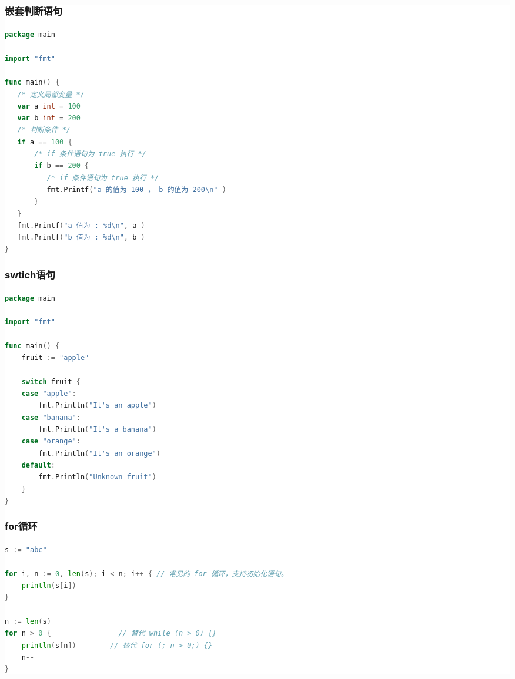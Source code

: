 ### 嵌套判断语句

```go
package main

import "fmt"

func main() {
   /* 定义局部变量 */
   var a int = 100
   var b int = 200
   /* 判断条件 */
   if a == 100 {
       /* if 条件语句为 true 执行 */
       if b == 200 {
          /* if 条件语句为 true 执行 */
          fmt.Printf("a 的值为 100 ， b 的值为 200\n" )
       }
   }
   fmt.Printf("a 值为 : %d\n", a )
   fmt.Printf("b 值为 : %d\n", b )
}
```

### swtich语句

```go
package main

import "fmt"

func main() {
    fruit := "apple"

    switch fruit {
    case "apple":
        fmt.Println("It's an apple")
    case "banana":
        fmt.Println("It's a banana")
    case "orange":
        fmt.Println("It's an orange")
    default:
        fmt.Println("Unknown fruit")
    }
}
```

### for循环

```go
s := "abc"

for i, n := 0, len(s); i < n; i++ { // 常见的 for 循环，支持初始化语句。
    println(s[i])
}

n := len(s)
for n > 0 {                // 替代 while (n > 0) {}
    println(s[n])        // 替代 for (; n > 0;) {}
    n-- 
}
```
